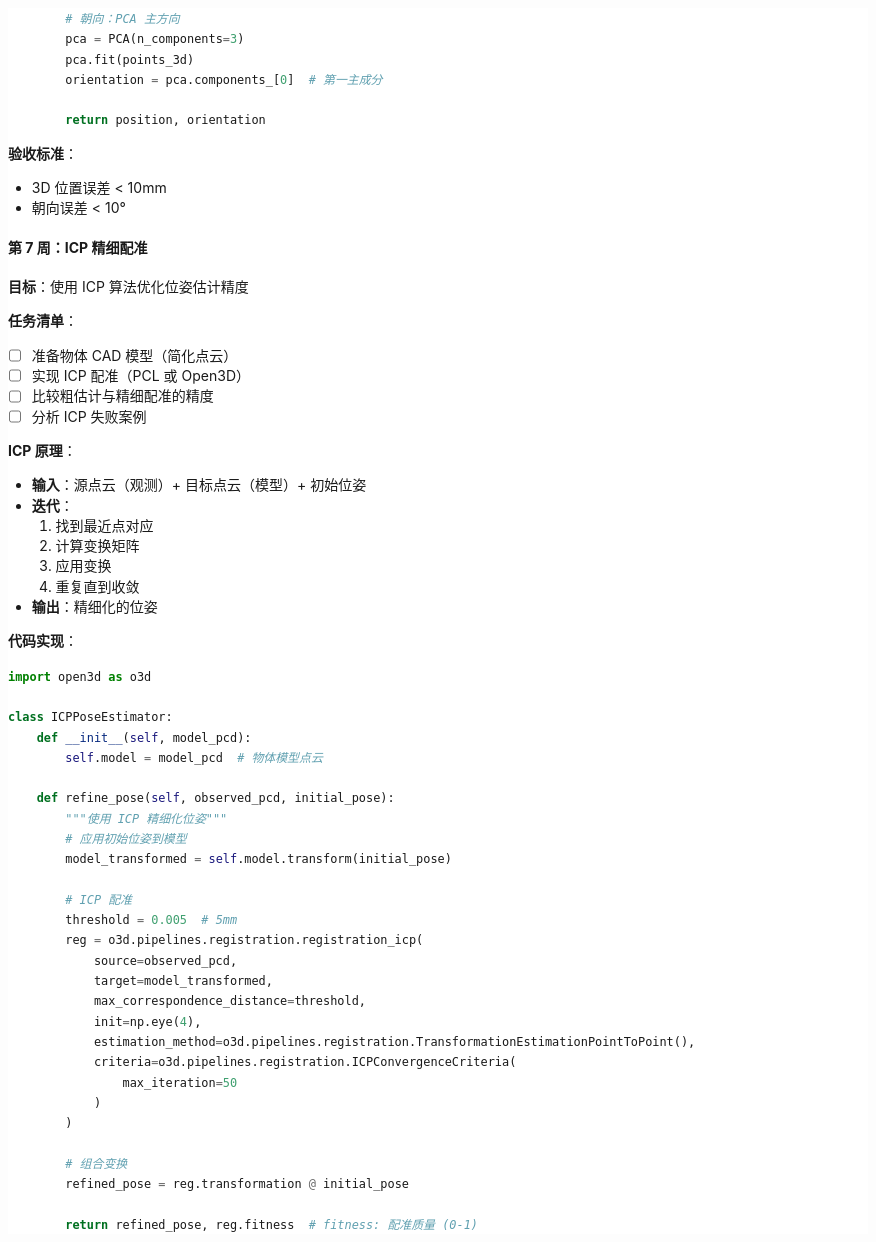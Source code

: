 ```python
        # 朝向：PCA 主方向
        pca = PCA(n_components=3)
        pca.fit(points_3d)
        orientation = pca.components_[0]  # 第一主成分
        
        return position, orientation
```

**验收标准**：
- 3D 位置误差 < 10mm
- 朝向误差 < 10°

#### 第 7 周：ICP 精细配准

**目标**：使用 ICP 算法优化位姿估计精度

**任务清单**：
- [ ] 准备物体 CAD 模型（简化点云）
- [ ] 实现 ICP 配准（PCL 或 Open3D）
- [ ] 比较粗估计与精细配准的精度
- [ ] 分析 ICP 失败案例

**ICP 原理**：
- **输入**：源点云（观测）+ 目标点云（模型）+ 初始位姿
- **迭代**：
  1. 找到最近点对应
  2. 计算变换矩阵
  3. 应用变换
  4. 重复直到收敛
- **输出**：精细化的位姿

**代码实现**：
```python
import open3d as o3d

class ICPPoseEstimator:
    def __init__(self, model_pcd):
        self.model = model_pcd  # 物体模型点云
        
    def refine_pose(self, observed_pcd, initial_pose):
        """使用 ICP 精细化位姿"""
        # 应用初始位姿到模型
        model_transformed = self.model.transform(initial_pose)
        
        # ICP 配准
        threshold = 0.005  # 5mm
        reg = o3d.pipelines.registration.registration_icp(
            source=observed_pcd,
            target=model_transformed,
            max_correspondence_distance=threshold,
            init=np.eye(4),
            estimation_method=o3d.pipelines.registration.TransformationEstimationPointToPoint(),
            criteria=o3d.pipelines.registration.ICPConvergenceCriteria(
                max_iteration=50
            )
        )
        
        # 组合变换
        refined_pose = reg.transformation @ initial_pose
        
        return refined_pose, reg.fitness  # fitness: 配准质量 (0-1)
```
